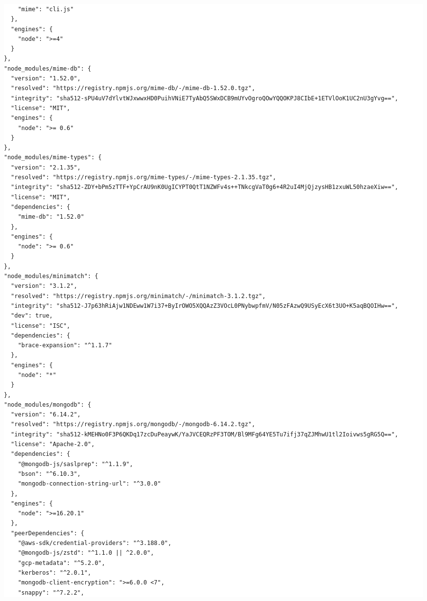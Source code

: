         "mime": "cli.js"
      },
      "engines": {
        "node": ">=4"
      }
    },
    "node_modules/mime-db": {
      "version": "1.52.0",
      "resolved": "https://registry.npmjs.org/mime-db/-/mime-db-1.52.0.tgz",
      "integrity": "sha512-sPU4uV7dYlvtWJxwwxHD0PuihVNiE7TyAbQ5SWxDCB9mUYvOgroQOwYQQOKPJ8CIbE+1ETVlOoK1UC2nU3gYvg==",
      "license": "MIT",
      "engines": {
        "node": ">= 0.6"
      }
    },
    "node_modules/mime-types": {
      "version": "2.1.35",
      "resolved": "https://registry.npmjs.org/mime-types/-/mime-types-2.1.35.tgz",
      "integrity": "sha512-ZDY+bPm5zTTF+YpCrAU9nK0UgICYPT0QtT1NZWFv4s++TNkcgVaT0g6+4R2uI4MjQjzysHB1zxuWL50hzaeXiw==",
      "license": "MIT",
      "dependencies": {
        "mime-db": "1.52.0"
      },
      "engines": {
        "node": ">= 0.6"
      }
    },
    "node_modules/minimatch": {
      "version": "3.1.2",
      "resolved": "https://registry.npmjs.org/minimatch/-/minimatch-3.1.2.tgz",
      "integrity": "sha512-J7p63hRiAjw1NDEww1W7i37+ByIrOWO5XQQAzZ3VOcL0PNybwpfmV/N05zFAzwQ9USyEcX6t3UO+K5aqBQOIHw==",
      "dev": true,
      "license": "ISC",
      "dependencies": {
        "brace-expansion": "^1.1.7"
      },
      "engines": {
        "node": "*"
      }
    },
    "node_modules/mongodb": {
      "version": "6.14.2",
      "resolved": "https://registry.npmjs.org/mongodb/-/mongodb-6.14.2.tgz",
      "integrity": "sha512-kMEHNo0F3P6QKDq17zcDuPeaywK/YaJVCEQRzPF3TOM/Bl9MFg64YE5Tu7ifj37qZJMhwU1tl2Ioivws5gRG5Q==",
      "license": "Apache-2.0",
      "dependencies": {
        "@mongodb-js/saslprep": "^1.1.9",
        "bson": "^6.10.3",
        "mongodb-connection-string-url": "^3.0.0"
      },
      "engines": {
        "node": ">=16.20.1"
      },
      "peerDependencies": {
        "@aws-sdk/credential-providers": "^3.188.0",
        "@mongodb-js/zstd": "^1.1.0 || ^2.0.0",
        "gcp-metadata": "^5.2.0",
        "kerberos": "^2.0.1",
        "mongodb-client-encryption": ">=6.0.0 <7",
        "snappy": "^7.2.2",